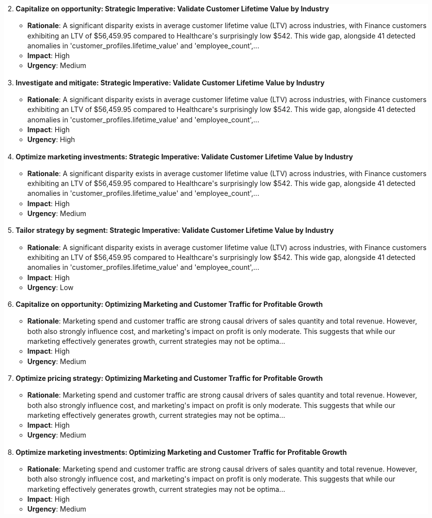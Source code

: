 2. **Capitalize on opportunity: Strategic Imperative: Validate Customer Lifetime Value by Industry**
   - **Rationale**: A significant disparity exists in average customer lifetime value (LTV) across industries, with Finance customers exhibiting an LTV of $56,459.95 compared to Healthcare's surprisingly low $542. This wide gap, alongside 41 detected anomalies in 'customer_profiles.lifetime_value' and 'employee_count',...
   - **Impact**: High
   - **Urgency**: Medium

3. **Investigate and mitigate: Strategic Imperative: Validate Customer Lifetime Value by Industry**
   - **Rationale**: A significant disparity exists in average customer lifetime value (LTV) across industries, with Finance customers exhibiting an LTV of $56,459.95 compared to Healthcare's surprisingly low $542. This wide gap, alongside 41 detected anomalies in 'customer_profiles.lifetime_value' and 'employee_count',...
   - **Impact**: High
   - **Urgency**: High

4. **Optimize marketing investments: Strategic Imperative: Validate Customer Lifetime Value by Industry**
   - **Rationale**: A significant disparity exists in average customer lifetime value (LTV) across industries, with Finance customers exhibiting an LTV of $56,459.95 compared to Healthcare's surprisingly low $542. This wide gap, alongside 41 detected anomalies in 'customer_profiles.lifetime_value' and 'employee_count',...
   - **Impact**: High
   - **Urgency**: Medium

5. **Tailor strategy by segment: Strategic Imperative: Validate Customer Lifetime Value by Industry**
   - **Rationale**: A significant disparity exists in average customer lifetime value (LTV) across industries, with Finance customers exhibiting an LTV of $56,459.95 compared to Healthcare's surprisingly low $542. This wide gap, alongside 41 detected anomalies in 'customer_profiles.lifetime_value' and 'employee_count',...
   - **Impact**: High
   - **Urgency**: Low

6. **Capitalize on opportunity: Optimizing Marketing and Customer Traffic for Profitable Growth**
   - **Rationale**: Marketing spend and customer traffic are strong causal drivers of sales quantity and total revenue. However, both also strongly influence cost, and marketing's impact on profit is only moderate. This suggests that while our marketing effectively generates growth, current strategies may not be optima...
   - **Impact**: High
   - **Urgency**: Medium

7. **Optimize pricing strategy: Optimizing Marketing and Customer Traffic for Profitable Growth**
   - **Rationale**: Marketing spend and customer traffic are strong causal drivers of sales quantity and total revenue. However, both also strongly influence cost, and marketing's impact on profit is only moderate. This suggests that while our marketing effectively generates growth, current strategies may not be optima...
   - **Impact**: High
   - **Urgency**: Medium

8. **Optimize marketing investments: Optimizing Marketing and Customer Traffic for Profitable Growth**
   - **Rationale**: Marketing spend and customer traffic are strong causal drivers of sales quantity and total revenue. However, both also strongly influence cost, and marketing's impact on profit is only moderate. This suggests that while our marketing effectively generates growth, current strategies may not be optima...
   - **Impact**: High
   - **Urgency**: Medium
